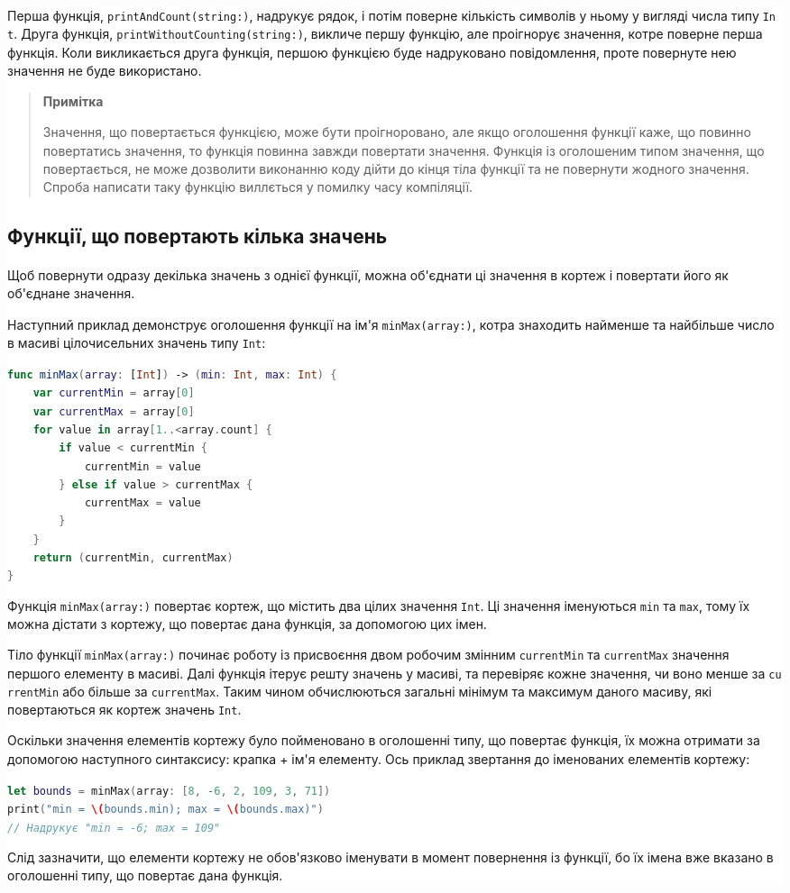 Перша функція, `printAndCount(string:)`, надрукує рядок, і потім поверне кількість символів у ньому у вигляді числа типу `Int`. Друга функція, `printWithoutCounting(string:)`, викличе першу функцію, але проігнорує значення, котре поверне перша функція. Коли викликається друга функція, першою функцією буде надруковано повідомлення, проте повернуте нею значення не буде використано.

> **Примітка**
>
> Значення, що повертається функцією, може бути проігноровано, але якщо оголошення функції каже, що повинно повертатись значення, то функція повинна завжди повертати значення. Функція із оголошеним типом значення, що повертається, не може дозволити виконанню коду дійти до кінця тіла функції та не повернути жодного значення. Спроба написати таку функцію виллється у помилку часу компіляції.

## Функції, що повертають кілька значень

Щоб повернути одразу декілька значень з однієї функції, можна об'єднати ці значення в кортеж і повертати його як об'єднане значення.

Наступний приклад демонструє оголошення функції на ім'я `minMax(array:)`, котра знаходить найменше та найбільше число в масиві цілочисельних значень типу `Int`:

```swift
func minMax(array: [Int]) -> (min: Int, max: Int) {
    var currentMin = array[0]
    var currentMax = array[0]
    for value in array[1..<array.count] {
        if value < currentMin {
            currentMin = value
        } else if value > currentMax {
            currentMax = value
        }
    }
    return (currentMin, currentMax)
}
```

Функція `minMax(array:)` повертає кортеж, що містить два цілих значення `Int`. Ці значення іменуються `min` та `max`, тому їх можна дістати з кортежу, що повертає дана функція, за допомогою цих імен.

Тіло функції `minMax(array:)` починає роботу із присвоєння двом робочим змінним `currentMin` та `currentMax` значення першого елементу в масиві. Далі функція ітерує решту значень у масиві, та перевіряє кожне значення, чи воно менше за `currentMin` або більше за `currentMax`. Таким чином обчислюються загальні мінімум та максимум даного масиву, які повертаються як кортеж значень `Int`.

Оскільки значення елементів кортежу було пойменовано в оголошенні типу, що повертає функція, їх можна отримати за допомогою наступного синтаксису: крапка + ім'я елементу. Ось приклад звертання до іменованих елементів кортежу:

```swift
let bounds = minMax(array: [8, -6, 2, 109, 3, 71])
print("min = \(bounds.min); max = \(bounds.max)")
// Надрукує "min = -6; max = 109"
```

Слід зазначити, що елементи кортежу не обов'язково іменувати в момент повернення із функції, бо їх імена вже вказано в оголошенні типу, що повертає дана функція.
